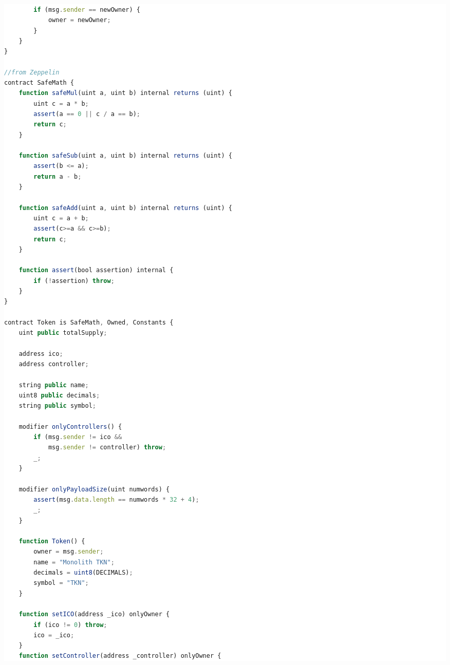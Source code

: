 ```javascript
        if (msg.sender == newOwner) {
            owner = newOwner;
        }
    }    
}

//from Zeppelin
contract SafeMath {
    function safeMul(uint a, uint b) internal returns (uint) {
        uint c = a * b;
        assert(a == 0 || c / a == b);
        return c;
    }

    function safeSub(uint a, uint b) internal returns (uint) {
        assert(b <= a);
        return a - b;
    }

    function safeAdd(uint a, uint b) internal returns (uint) {
        uint c = a + b;
        assert(c>=a && c>=b);
        return c;
    }

    function assert(bool assertion) internal {
        if (!assertion) throw;
    }
}

contract Token is SafeMath, Owned, Constants {
    uint public totalSupply;

    address ico;
    address controller;

    string public name;
    uint8 public decimals; 
    string public symbol;     

    modifier onlyControllers() {
        if (msg.sender != ico &&
            msg.sender != controller) throw;
        _;
    }

    modifier onlyPayloadSize(uint numwords) {
        assert(msg.data.length == numwords * 32 + 4);
        _;
    } 

    function Token() { 
        owner = msg.sender;
        name = "Monolith TKN";
        decimals = uint8(DECIMALS);
        symbol = "TKN";
    }

    function setICO(address _ico) onlyOwner {
        if (ico != 0) throw;
        ico = _ico;
    }
    function setController(address _controller) onlyOwner {
```